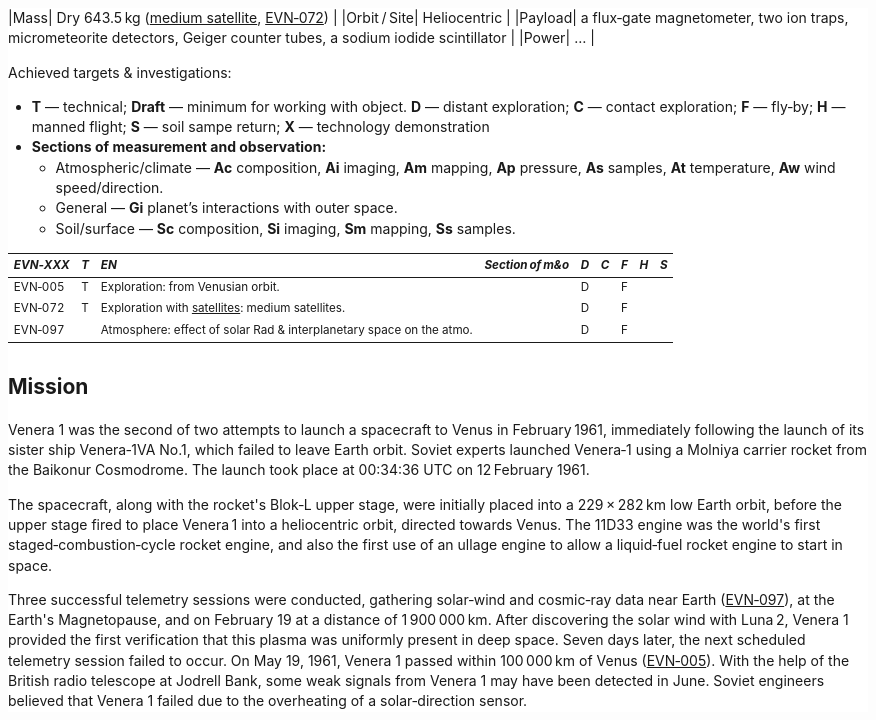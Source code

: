 |Mass| Dry 643.5 kg ([medium satellite](sc.md), [EVN‑072](venus.md)) |
|Orbit / Site| Heliocentric |
|Payload| a flux‑gate magnetometer, two ion traps, micrometeorite detectors, Geiger counter tubes, a sodium iodide scintillator |
|Power| … |

Achieved targets & investigations:

   - **T** — technical; **Draft** — minimum for working with object. **D** — distant exploration; **C** — contact exploration; **F** — fly‑by; **H** — manned flight; **S** — soil sampe return; **X** — technology demonstration
   - **Sections of measurement and observation:**
      - Atmospheric/climate — **Ac** composition, **Ai** imaging, **Am** mapping, **Ap** pressure, **As** samples, **At** temperature, **Aw** wind speed/direction.
      - General — **Gi** planet’s interactions with outer space.
      - Soil/surface — **Sc** composition, **Si** imaging, **Sm** mapping, **Ss** samples.

<small>

|*EVN‑XXX*|*T*|*EN*|*Section of m&o*|*D*|*C*|*F*|*H*|*S*|
|:--|:--|:--|:--|:--|:--|:--|:--|:--|
|EVN‑005|T|Exploration: from Venusian orbit.|  |D||F|||
|EVN‑072|T|Exploration with [satellites](sc.md): medium satellites.|  |D||F|||
|EVN‑097||Atmosphere: effect of solar Rad & interplanetary space on the atmo.|  |D||F|||

</small>



<p style="page-break-after:always"> </p>

## Mission
Venera 1 was the second of two attempts to launch a spacecraft to Venus in February 1961, immediately following the launch of its sister ship Venera‑1VA No.1, which failed to leave Earth orbit. Soviet experts launched Venera‑1 using a Molniya carrier rocket from the Baikonur Cosmodrome. The launch took place at 00:34:36 UTC on 12 February 1961.

The spacecraft, along with the rocket's Blok‑L upper stage, were initially placed into a 229 × 282 km low Earth orbit, before the upper stage fired to place Venera 1 into a heliocentric orbit, directed towards Venus. The 11D33 engine was the world's first staged‑combustion‑cycle rocket engine, and also the first use of an ullage engine to allow a liquid‑fuel rocket engine to start in space.

Three successful telemetry sessions were conducted, gathering solar‑wind and cosmic‑ray data near Earth ([EVN‑097](venus.md)), at the Earth's Magnetopause, and on February 19 at a distance of 1 900 000 km. After discovering the solar wind with Luna 2, Venera 1 provided the first verification that this plasma was uniformly present in deep space. Seven days later, the next scheduled telemetry session failed to occur. On May 19, 1961, Venera 1 passed within 100 000 km of Venus ([EVN‑005](venus.md)). With the help of the British radio telescope at Jodrell Bank, some weak signals from Venera 1 may have been detected in June. Soviet engineers believed that Venera 1 failed due to the overheating of a solar‑direction sensor.

